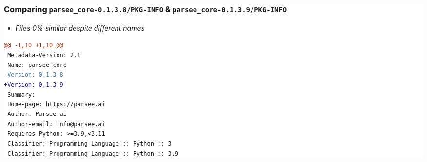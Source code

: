 ### Comparing `parsee_core-0.1.3.8/PKG-INFO` & `parsee_core-0.1.3.9/PKG-INFO`

 * *Files 0% similar despite different names*

```diff
@@ -1,10 +1,10 @@
 Metadata-Version: 2.1
 Name: parsee-core
-Version: 0.1.3.8
+Version: 0.1.3.9
 Summary: 
 Home-page: https://parsee.ai
 Author: Parsee.ai
 Author-email: info@parsee.ai
 Requires-Python: >=3.9,<3.11
 Classifier: Programming Language :: Python :: 3
 Classifier: Programming Language :: Python :: 3.9
```

